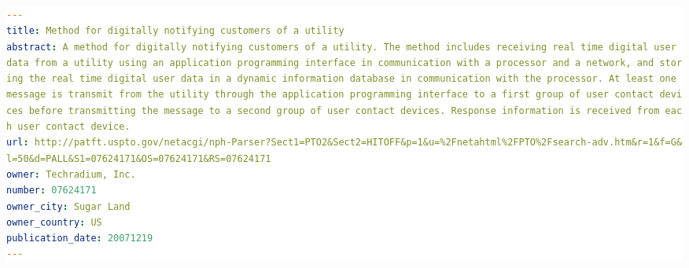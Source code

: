 ```yaml
---
title: Method for digitally notifying customers of a utility
abstract: A method for digitally notifying customers of a utility. The method includes receiving real time digital user data from a utility using an application programming interface in communication with a processor and a network, and storing the real time digital user data in a dynamic information database in communication with the processor. At least one message is transmit from the utility through the application programming interface to a first group of user contact devices before transmitting the message to a second group of user contact devices. Response information is received from each user contact device.
url: http://patft.uspto.gov/netacgi/nph-Parser?Sect1=PTO2&Sect2=HITOFF&p=1&u=%2Fnetahtml%2FPTO%2Fsearch-adv.htm&r=1&f=G&l=50&d=PALL&S1=07624171&OS=07624171&RS=07624171
owner: Techradium, Inc.
number: 07624171
owner_city: Sugar Land
owner_country: US
publication_date: 20071219
---
```

